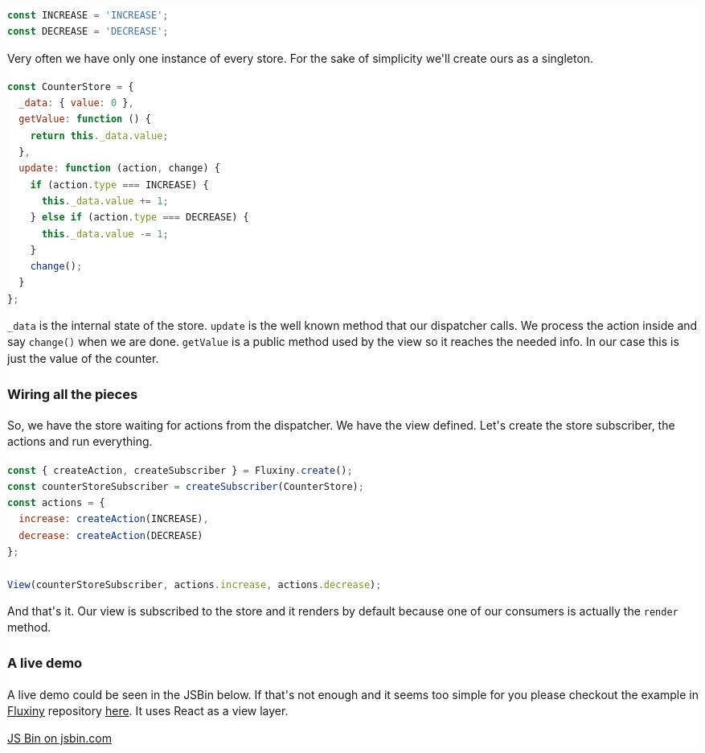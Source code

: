 
```js
const INCREASE = 'INCREASE';
const DECREASE = 'DECREASE';
```

Very often we have only one instance of every store. For the sake of simplicity we'll create ours as a singleton.

```js
const CounterStore = {
  _data: { value: 0 },
  getValue: function () {
    return this._data.value;
  },
  update: function (action, change) {
    if (action.type === INCREASE) {
      this._data.value += 1;
    } else if (action.type === DECREASE) {
      this._data.value -= 1;
    }
    change();
  }
};
```

`_data` is the internal state of the store. `update` is the well known method that our dispatcher calls. We process the action inside and say `change()` when we are done. `getValue` is a public method used by the view so it reaches the needed info. In our case this is just the value of the counter.

### Wiring all the pieces

So, we have the store waiting for actions from the dispatcher. We have the view defined. Let's create the store subscriber, the actions and run everything.

```js
const { createAction, createSubscriber } = Fluxiny.create();
const counterStoreSubscriber = createSubscriber(CounterStore);
const actions = {
  increase: createAction(INCREASE),
  decrease: createAction(DECREASE)
};

View(counterStoreSubscriber, actions.increase, actions.decrease);
```

And that's it. Our view is subscribed to the store and it renders by default because one of our consumers is actually the `render` method.

### A live demo

A live demo could be seen in the JSBin below. If that's not enough and it seems too simple for you please checkout the example in [Fluxiny](https://github.com/krasimir/fluxiny) repository [here](https://github.com/krasimir/fluxiny/tree/master/example). It uses React as a view layer.

<a class="jsbin-embed" href="http://jsbin.com/koxidu/embed?js,output">JS Bin on jsbin.com</a><script src="http://static.jsbin.com/js/embed.min.js?3.35.5"></script>
